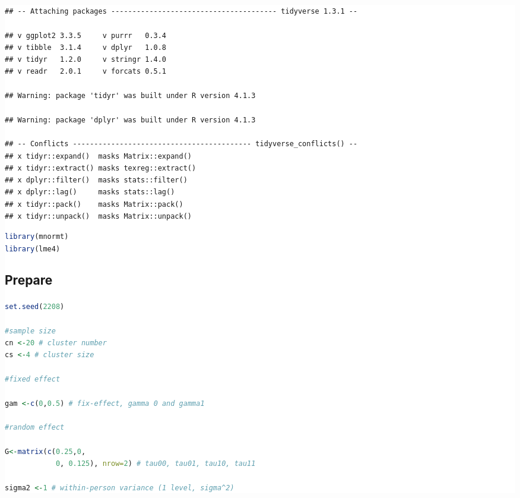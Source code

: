     ## -- Attaching packages --------------------------------------- tidyverse 1.3.1 --

    ## v ggplot2 3.3.5     v purrr   0.3.4
    ## v tibble  3.1.4     v dplyr   1.0.8
    ## v tidyr   1.2.0     v stringr 1.4.0
    ## v readr   2.0.1     v forcats 0.5.1

    ## Warning: package 'tidyr' was built under R version 4.1.3

    ## Warning: package 'dplyr' was built under R version 4.1.3

    ## -- Conflicts ------------------------------------------ tidyverse_conflicts() --
    ## x tidyr::expand()  masks Matrix::expand()
    ## x tidyr::extract() masks texreg::extract()
    ## x dplyr::filter()  masks stats::filter()
    ## x dplyr::lag()     masks stats::lag()
    ## x tidyr::pack()    masks Matrix::pack()
    ## x tidyr::unpack()  masks Matrix::unpack()

``` r
library(mnormt)
library(lme4)
```

## Prepare

``` r
set.seed(2208)

#sample size
cn <-20 # cluster number
cs <-4 # cluster size

#fixed effect 

gam <-c(0,0.5) # fix-effect, gamma 0 and gamma1 

#random effect 

G<-matrix(c(0.25,0,
            0, 0.125), nrow=2) # tau00, tau01, tau10, tau11

sigma2 <-1 # within-person variance (1 level, sigma^2)
```
